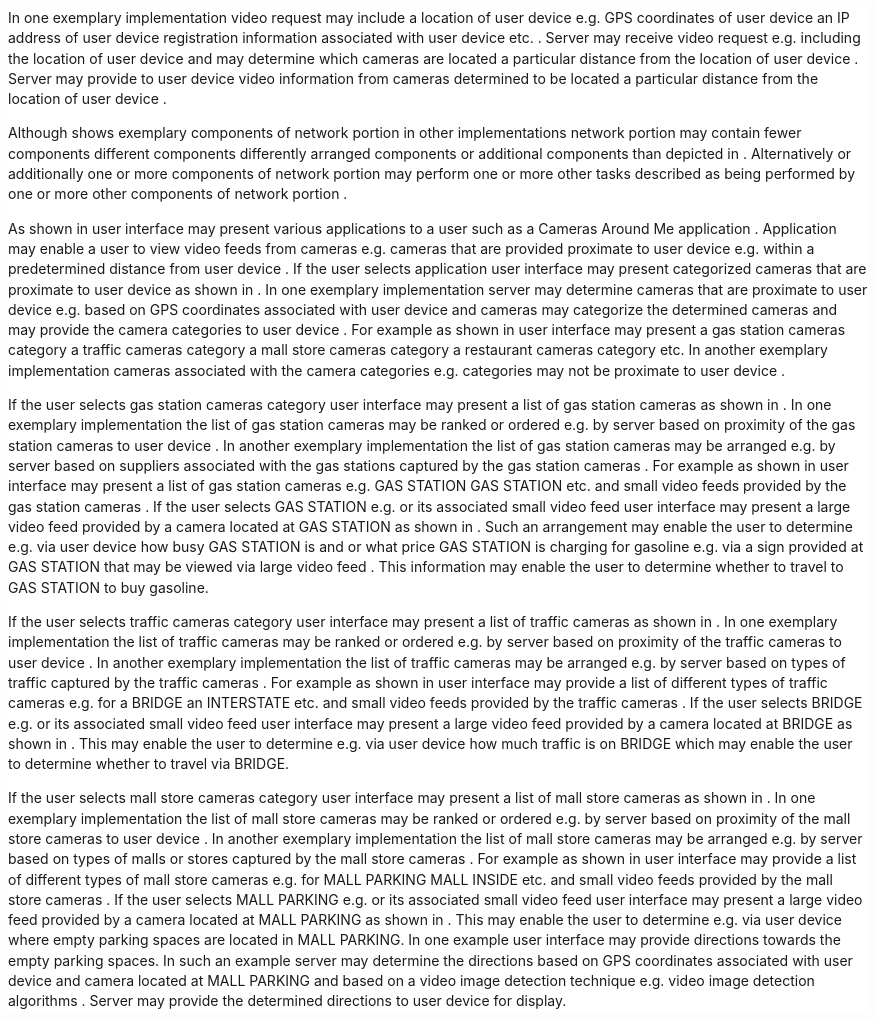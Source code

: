 In one exemplary implementation video request may include a location of user device e.g. GPS coordinates of user device an IP address of user device registration information associated with user device etc. . Server may receive video request e.g. including the location of user device and may determine which cameras are located a particular distance from the location of user device . Server may provide to user device video information from cameras determined to be located a particular distance from the location of user device .

Although shows exemplary components of network portion in other implementations network portion may contain fewer components different components differently arranged components or additional components than depicted in . Alternatively or additionally one or more components of network portion may perform one or more other tasks described as being performed by one or more other components of network portion .

As shown in user interface may present various applications to a user such as a Cameras Around Me application . Application may enable a user to view video feeds from cameras e.g. cameras that are provided proximate to user device e.g. within a predetermined distance from user device . If the user selects application user interface may present categorized cameras that are proximate to user device as shown in . In one exemplary implementation server may determine cameras that are proximate to user device e.g. based on GPS coordinates associated with user device and cameras may categorize the determined cameras and may provide the camera categories to user device . For example as shown in user interface may present a gas station cameras category a traffic cameras category a mall store cameras category a restaurant cameras category etc. In another exemplary implementation cameras associated with the camera categories e.g. categories may not be proximate to user device .

If the user selects gas station cameras category user interface may present a list of gas station cameras as shown in . In one exemplary implementation the list of gas station cameras may be ranked or ordered e.g. by server based on proximity of the gas station cameras to user device . In another exemplary implementation the list of gas station cameras may be arranged e.g. by server based on suppliers associated with the gas stations captured by the gas station cameras . For example as shown in user interface may present a list of gas station cameras e.g. GAS STATION GAS STATION etc. and small video feeds provided by the gas station cameras . If the user selects GAS STATION e.g. or its associated small video feed user interface may present a large video feed provided by a camera located at GAS STATION as shown in . Such an arrangement may enable the user to determine e.g. via user device how busy GAS STATION is and or what price GAS STATION is charging for gasoline e.g. via a sign provided at GAS STATION that may be viewed via large video feed . This information may enable the user to determine whether to travel to GAS STATION to buy gasoline.

If the user selects traffic cameras category user interface may present a list of traffic cameras as shown in . In one exemplary implementation the list of traffic cameras may be ranked or ordered e.g. by server based on proximity of the traffic cameras to user device . In another exemplary implementation the list of traffic cameras may be arranged e.g. by server based on types of traffic captured by the traffic cameras . For example as shown in user interface may provide a list of different types of traffic cameras e.g. for a BRIDGE an INTERSTATE etc. and small video feeds provided by the traffic cameras . If the user selects BRIDGE e.g. or its associated small video feed user interface may present a large video feed provided by a camera located at BRIDGE as shown in . This may enable the user to determine e.g. via user device how much traffic is on BRIDGE which may enable the user to determine whether to travel via BRIDGE.

If the user selects mall store cameras category user interface may present a list of mall store cameras as shown in . In one exemplary implementation the list of mall store cameras may be ranked or ordered e.g. by server based on proximity of the mall store cameras to user device . In another exemplary implementation the list of mall store cameras may be arranged e.g. by server based on types of malls or stores captured by the mall store cameras . For example as shown in user interface may provide a list of different types of mall store cameras e.g. for MALL PARKING MALL INSIDE etc. and small video feeds provided by the mall store cameras . If the user selects MALL PARKING e.g. or its associated small video feed user interface may present a large video feed provided by a camera located at MALL PARKING as shown in . This may enable the user to determine e.g. via user device where empty parking spaces are located in MALL PARKING. In one example user interface may provide directions towards the empty parking spaces. In such an example server may determine the directions based on GPS coordinates associated with user device and camera located at MALL PARKING and based on a video image detection technique e.g. video image detection algorithms . Server may provide the determined directions to user device for display.
